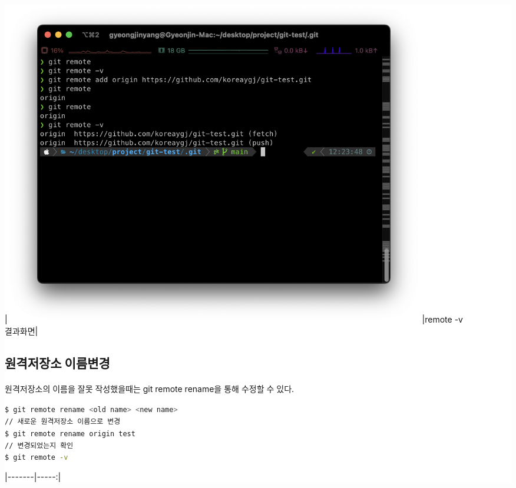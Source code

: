 |<img src="../../assets/images/CS/Git/remote-result.png" width="700px"> |remote -v <br> 결과화면|

## 원격저장소 이름변경

원격저장소의 이름을 잘못 작성했을때는 git remote rename을 통해 수정할 수 있다.

```bash
$ git remote rename <old name> <new name>
// 새로운 원격저장소 이름으로 변경
$ git remote rename origin test
// 변경되었는지 확인
$ git remote -v
```

|-------|-----:|